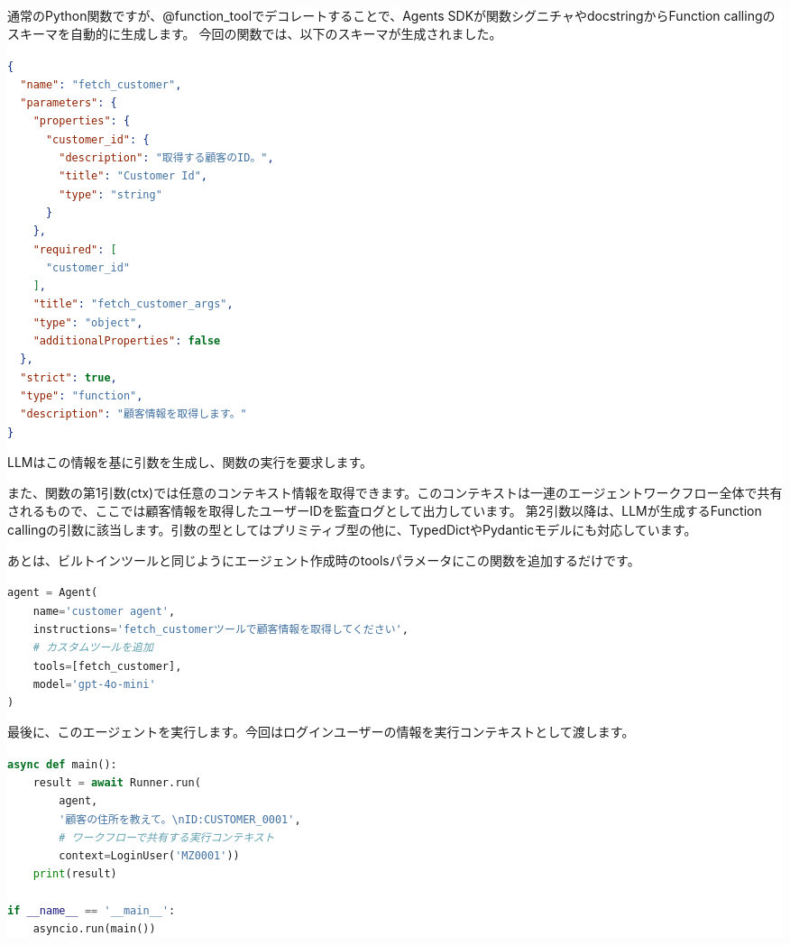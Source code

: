通常のPython関数ですが、@function_toolでデコレートすることで、Agents SDKが関数シグニチャやdocstringからFunction callingのスキーマを自動的に生成します。
今回の関数では、以下のスキーマが生成されました。

```json
{
  "name": "fetch_customer",
  "parameters": {
    "properties": {
      "customer_id": {
        "description": "取得する顧客のID。",
        "title": "Customer Id",
        "type": "string"
      }
    },
    "required": [
      "customer_id"
    ],
    "title": "fetch_customer_args",
    "type": "object",
    "additionalProperties": false
  },
  "strict": true,
  "type": "function",
  "description": "顧客情報を取得します。"
}
```
LLMはこの情報を基に引数を生成し、関数の実行を要求します。

また、関数の第1引数(ctx)では任意のコンテキスト情報を取得できます。このコンテキストは一連のエージェントワークフロー全体で共有されるもので、ここでは顧客情報を取得したユーザーIDを監査ログとして出力しています。
第2引数以降は、LLMが生成するFunction callingの引数に該当します。引数の型としてはプリミティブ型の他に、TypedDictやPydanticモデルにも対応しています。

あとは、ビルトインツールと同じようにエージェント作成時のtoolsパラメータにこの関数を追加するだけです。

```python
agent = Agent(
    name='customer agent',
    instructions='fetch_customerツールで顧客情報を取得してください',
    # カスタムツールを追加
    tools=[fetch_customer],
    model='gpt-4o-mini'
)
```

最後に、このエージェントを実行します。今回はログインユーザーの情報を実行コンテキストとして渡します。

```python
async def main():
    result = await Runner.run(
        agent,
        '顧客の住所を教えて。\nID:CUSTOMER_0001',
        # ワークフローで共有する実行コンテキスト
        context=LoginUser('MZ0001'))
    print(result)

if __name__ == '__main__':
    asyncio.run(main())
```


[Availability Check agent]: check_availability
[Booking Processing agent]: make_booking
[Payment Processing agent]: make_payment
[^1]: 無効にする場合は、[tracing_disabled](https://openai.github.io/openai-agents-python/ref/run/#agents.run.RunConfig.tracing_disabled)または環境変数(OPENAI_AGENTS_DISABLE_TRACING)を指定します。